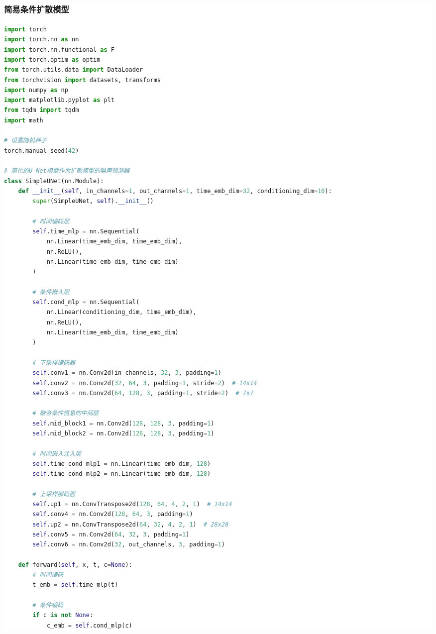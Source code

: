 ### 简易条件扩散模型

```python
import torch
import torch.nn as nn
import torch.nn.functional as F
import torch.optim as optim
from torch.utils.data import DataLoader
from torchvision import datasets, transforms
import numpy as np
import matplotlib.pyplot as plt
from tqdm import tqdm
import math

# 设置随机种子
torch.manual_seed(42)

# 简化的U-Net模型作为扩散模型的噪声预测器
class SimpleUNet(nn.Module):
    def __init__(self, in_channels=1, out_channels=1, time_emb_dim=32, conditioning_dim=10):
        super(SimpleUNet, self).__init__()
        
        # 时间编码层
        self.time_mlp = nn.Sequential(
            nn.Linear(time_emb_dim, time_emb_dim),
            nn.ReLU(),
            nn.Linear(time_emb_dim, time_emb_dim)
        )
        
        # 条件嵌入层
        self.cond_mlp = nn.Sequential(
            nn.Linear(conditioning_dim, time_emb_dim),
            nn.ReLU(),
            nn.Linear(time_emb_dim, time_emb_dim)
        )
        
        # 下采样编码器
        self.conv1 = nn.Conv2d(in_channels, 32, 3, padding=1)
        self.conv2 = nn.Conv2d(32, 64, 3, padding=1, stride=2)  # 14x14
        self.conv3 = nn.Conv2d(64, 128, 3, padding=1, stride=2)  # 7x7
        
        # 融合条件信息的中间层
        self.mid_block1 = nn.Conv2d(128, 128, 3, padding=1)
        self.mid_block2 = nn.Conv2d(128, 128, 3, padding=1)
        
        # 时间嵌入注入层
        self.time_cond_mlp1 = nn.Linear(time_emb_dim, 128)
        self.time_cond_mlp2 = nn.Linear(time_emb_dim, 128)
        
        # 上采样解码器
        self.up1 = nn.ConvTranspose2d(128, 64, 4, 2, 1)  # 14x14
        self.conv4 = nn.Conv2d(128, 64, 3, padding=1)
        self.up2 = nn.ConvTranspose2d(64, 32, 4, 2, 1)  # 28x28
        self.conv5 = nn.Conv2d(64, 32, 3, padding=1)
        self.conv6 = nn.Conv2d(32, out_channels, 3, padding=1)
        
    def forward(self, x, t, c=None):
        # 时间编码
        t_emb = self.time_mlp(t)
        
        # 条件编码
        if c is not None:
            c_emb = self.cond_mlp(c)
```